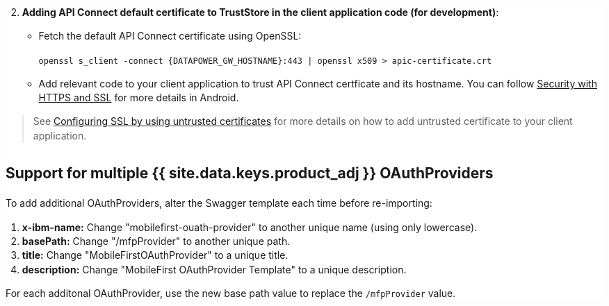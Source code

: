 2. **Adding API Connect default certificate to TrustStore in the client application code (for development)**:
    * Fetch the default API Connect certificate using OpenSSL:

        `openssl s_client -connect {DATAPOWER_GW_HOSTNAME}:443 | openssl x509 > apic-certificate.crt`
    * Add relevant code to your client application to trust API Connect certficate and its hostname. You can follow [Security with HTTPS and SSL](https://developer.android.com/training/articles/security-ssl.html) for more details in Android.

> See [Configuring SSL by using untrusted certificates](http://www.ibm.com/support/knowledgecenter/SSHSCD_7.1.0/com.ibm.worklight.installconfig.doc/admin/c_ssl_config.html) for more details on how to add untrusted certificate to your client application.  

## Support for multiple {{ site.data.keys.product_adj }} OAuthProviders
To add additional OAuthProviders, alter the Swagger template each time before re-importing:

1. **x-ibm-name:** Change "mobilefirst-ouath-provider" to another unique name (using only lowercase).
2. **basePath:** Change "/mfpProvider" to another unique path.  
3. **title:** Change "MobileFirstOAuthProvider" to a unique title.
4. **description:** Change "MobileFirst OAuthProvider Template" to a unique description.  

For each additonal OAuthProvider, use the new base path value to replace the `/mfpProvider` value.
